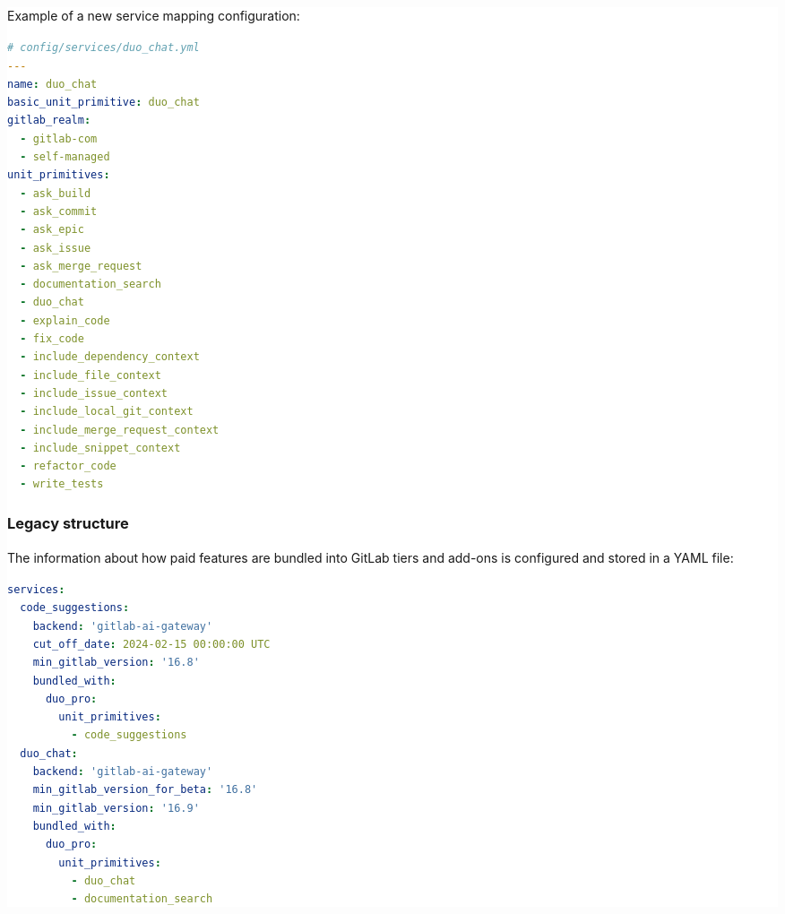Example of a new service mapping configuration:

```yaml
# config/services/duo_chat.yml
---
name: duo_chat
basic_unit_primitive: duo_chat
gitlab_realm:
  - gitlab-com
  - self-managed
unit_primitives:
  - ask_build
  - ask_commit
  - ask_epic
  - ask_issue
  - ask_merge_request
  - documentation_search
  - duo_chat
  - explain_code
  - fix_code
  - include_dependency_context
  - include_file_context
  - include_issue_context
  - include_local_git_context
  - include_merge_request_context
  - include_snippet_context
  - refactor_code
  - write_tests
```

### Legacy structure

The information about how paid features are bundled into GitLab tiers and add-ons is configured and stored in a YAML file:

```yaml
services:
  code_suggestions:
    backend: 'gitlab-ai-gateway'
    cut_off_date: 2024-02-15 00:00:00 UTC
    min_gitlab_version: '16.8'
    bundled_with:
      duo_pro:
        unit_primitives:
          - code_suggestions
  duo_chat:
    backend: 'gitlab-ai-gateway'
    min_gitlab_version_for_beta: '16.8'
    min_gitlab_version: '16.9'
    bundled_with:
      duo_pro:
        unit_primitives:
          - duo_chat
          - documentation_search
```
